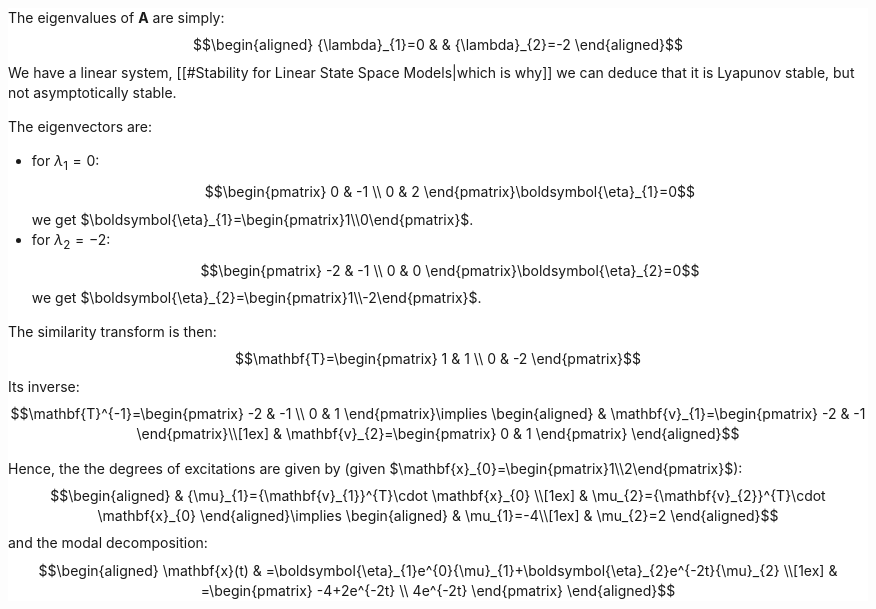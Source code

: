 The eigenvalues of $\mathbf{A}$ are simply:
$$\begin{aligned}
{\lambda}_{1}=0 &  & {\lambda}_{2}=-2
\end{aligned}$$
We have a linear system, [[#Stability for Linear State Space Models|which is why]]  we can deduce that it is Lyapunov stable, but not asymptotically stable.

The eigenvectors are:
- for ${\lambda}_{1}=0$:
	$$\begin{pmatrix}
0 & -1 \\
0 & 2
\end{pmatrix}\boldsymbol{\eta}_{1}=0$$
	we get $\boldsymbol{\eta}_{1}=\begin{pmatrix}1\\0\end{pmatrix}$.
- for ${\lambda}_{2}=-2$:
	$$\begin{pmatrix}
-2 & -1 \\
0 & 0
\end{pmatrix}\boldsymbol{\eta}_{2}=0$$
	we get $\boldsymbol{\eta}_{2}=\begin{pmatrix}1\\-2\end{pmatrix}$.

The similarity transform is then:
$$\mathbf{T}=\begin{pmatrix}
1 & 1 \\
0 & -2
\end{pmatrix}$$
Its inverse:
$$\mathbf{T}^{-1}=\begin{pmatrix}
-2 & -1 \\
0 & 1
\end{pmatrix}\implies \begin{aligned}
 & \mathbf{v}_{1}=\begin{pmatrix}
-2  & -1
\end{pmatrix}\\[1ex]
 & \mathbf{v}_{2}=\begin{pmatrix}
0 & 1
\end{pmatrix}
\end{aligned}$$

Hence, the the degrees of excitations are given by (given $\mathbf{x}_{0}=\begin{pmatrix}1\\2\end{pmatrix}$):
$$\begin{aligned}
 & {\mu}_{1}={\mathbf{v}_{1}}^{T}\cdot \mathbf{x}_{0} \\[1ex]
 & \mu_{2}={\mathbf{v}_{2}}^{T}\cdot \mathbf{x}_{0}
\end{aligned}\implies \begin{aligned}
 & \mu_{1}=-4\\[1ex]
 & \mu_{2}=2
\end{aligned}$$
and the modal decomposition:
$$\begin{aligned}
\mathbf{x}(t) & =\boldsymbol{\eta}_{1}e^{0}{\mu}_{1}+\boldsymbol{\eta}_{2}e^{-2t}{\mu}_{2} \\[1ex]
 & =\begin{pmatrix}
-4+2e^{-2t} \\
4e^{-2t}
\end{pmatrix}
\end{aligned}$$
